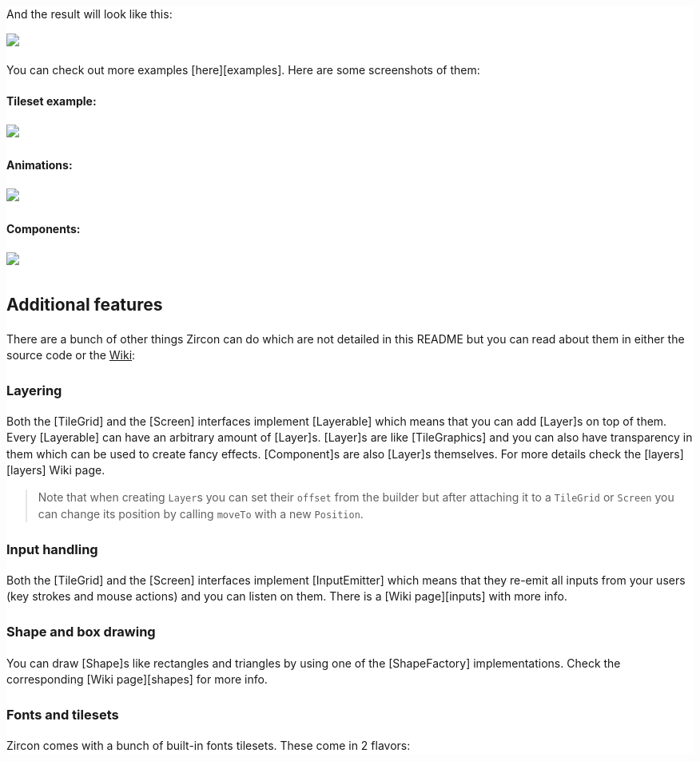 And the result will look like this:

![](https://cdn.discordapp.com/attachments/363771631727804416/363813193488924673/image.png)

You can check out more examples [here][examples]. Here are some
screenshots of them:

#### Tileset example:
![](https://cdn.discordapp.com/attachments/277739394641690625/348400285879894018/image.png)

#### Animations:
![](https://cdn.discordapp.com/attachments/277739394641690625/360086607380086807/GIF.gif)

#### Components:
![](https://cdn.discordapp.com/attachments/335444788167966720/361297190863241218/GIF.gif)

## Additional features

There are a bunch of other things Zircon can do which are not detailed in this README but you can read about them
in either the source code or the [Wiki](https://github.com/Hexworks/zircon/wiki):

### Layering
Both the [TileGrid] and the [Screen] interfaces implement [Layerable] which means that you can add [Layer]s
on top of them. Every [Layerable] can have an arbitrary amount of [Layer]s. [Layer]s are like [TileGraphics]
and you can also have transparency in them which can be used to create fancy effects. [Component]s are also
[Layer]s themselves. For more details check the [layers][layers] Wiki page.

> Note that when creating `Layer`s you can set their `offset` from the builder but after attaching it to a
 `TileGrid` or `Screen` you can change its position by calling `moveTo` with a new `Position`.

### Input handling
Both the [TileGrid] and the [Screen] interfaces implement [InputEmitter] which means that they re-emit all inputs
from your users (key strokes and mouse actions) and you can listen on them. There is a [Wiki page][inputs]
with more info.

### Shape and box drawing
You can draw [Shape]s like rectangles and triangles by using one of the [ShapeFactory] implementations.
Check the corresponding [Wiki page][shapes] for more info.

### Fonts and tilesets
Zircon comes with a bunch of built-in fonts tilesets. These come in 2 flavors:
